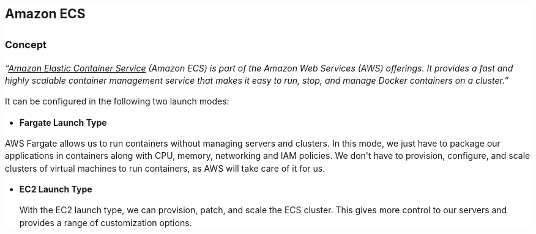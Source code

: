 ## Amazon ECS

### Concept

*“[Amazon Elastic Container Service](https://aws.amazon.com/ecs/) (Amazon ECS) is part of the Amazon Web Services (AWS) offerings. It provides a fast and highly scalable container management service that makes it easy to run, stop, and manage Docker containers on a cluster.”*

It can be configured in the following two launch modes:

- **Fargate Launch Type**
  

AWS Fargate allows us to run containers without managing servers and clusters. In this mode, we just have to package our applications in containers along with CPU, memory, networking and IAM policies. We don't have to provision, configure, and scale clusters of virtual machines to run containers, as AWS will take care of it for us.

- **EC2 Launch Type**

  With the EC2 launch type, we can provision, patch, and scale the ECS cluster. This gives more control to our servers and provides a range of customization options.
